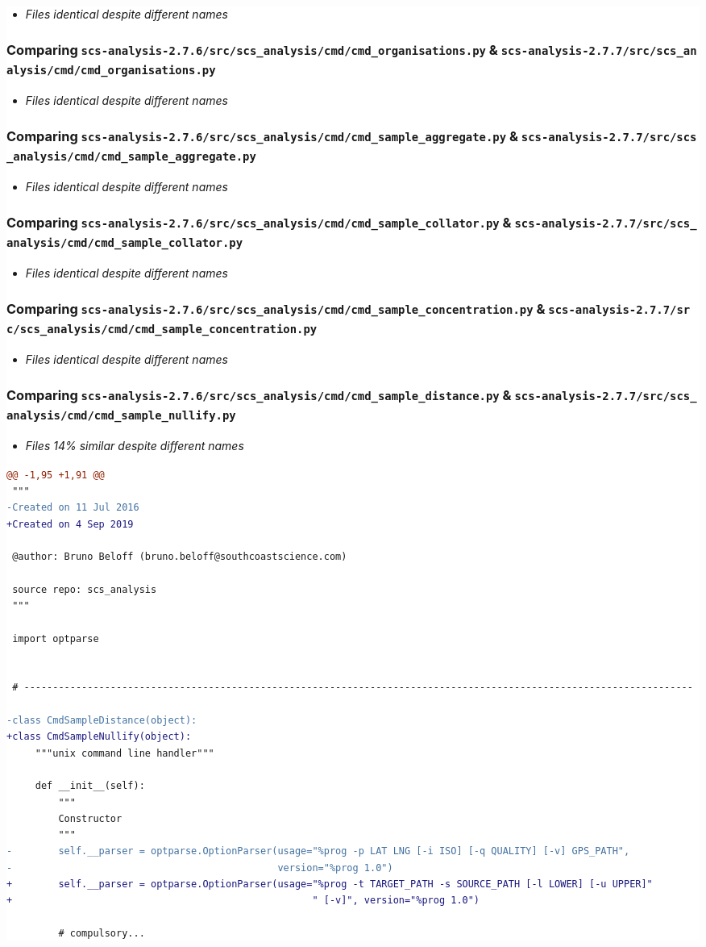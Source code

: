 * *Files identical despite different names*

### Comparing `scs-analysis-2.7.6/src/scs_analysis/cmd/cmd_organisations.py` & `scs-analysis-2.7.7/src/scs_analysis/cmd/cmd_organisations.py`

 * *Files identical despite different names*

### Comparing `scs-analysis-2.7.6/src/scs_analysis/cmd/cmd_sample_aggregate.py` & `scs-analysis-2.7.7/src/scs_analysis/cmd/cmd_sample_aggregate.py`

 * *Files identical despite different names*

### Comparing `scs-analysis-2.7.6/src/scs_analysis/cmd/cmd_sample_collator.py` & `scs-analysis-2.7.7/src/scs_analysis/cmd/cmd_sample_collator.py`

 * *Files identical despite different names*

### Comparing `scs-analysis-2.7.6/src/scs_analysis/cmd/cmd_sample_concentration.py` & `scs-analysis-2.7.7/src/scs_analysis/cmd/cmd_sample_concentration.py`

 * *Files identical despite different names*

### Comparing `scs-analysis-2.7.6/src/scs_analysis/cmd/cmd_sample_distance.py` & `scs-analysis-2.7.7/src/scs_analysis/cmd/cmd_sample_nullify.py`

 * *Files 14% similar despite different names*

```diff
@@ -1,95 +1,91 @@
 """
-Created on 11 Jul 2016
+Created on 4 Sep 2019
 
 @author: Bruno Beloff (bruno.beloff@southcoastscience.com)
 
 source repo: scs_analysis
 """
 
 import optparse
 
 
 # --------------------------------------------------------------------------------------------------------------------
 
-class CmdSampleDistance(object):
+class CmdSampleNullify(object):
     """unix command line handler"""
 
     def __init__(self):
         """
         Constructor
         """
-        self.__parser = optparse.OptionParser(usage="%prog -p LAT LNG [-i ISO] [-q QUALITY] [-v] GPS_PATH",
-                                              version="%prog 1.0")
+        self.__parser = optparse.OptionParser(usage="%prog -t TARGET_PATH -s SOURCE_PATH [-l LOWER] [-u UPPER]"
+                                                    " [-v]", version="%prog 1.0")
 
         # compulsory...
```